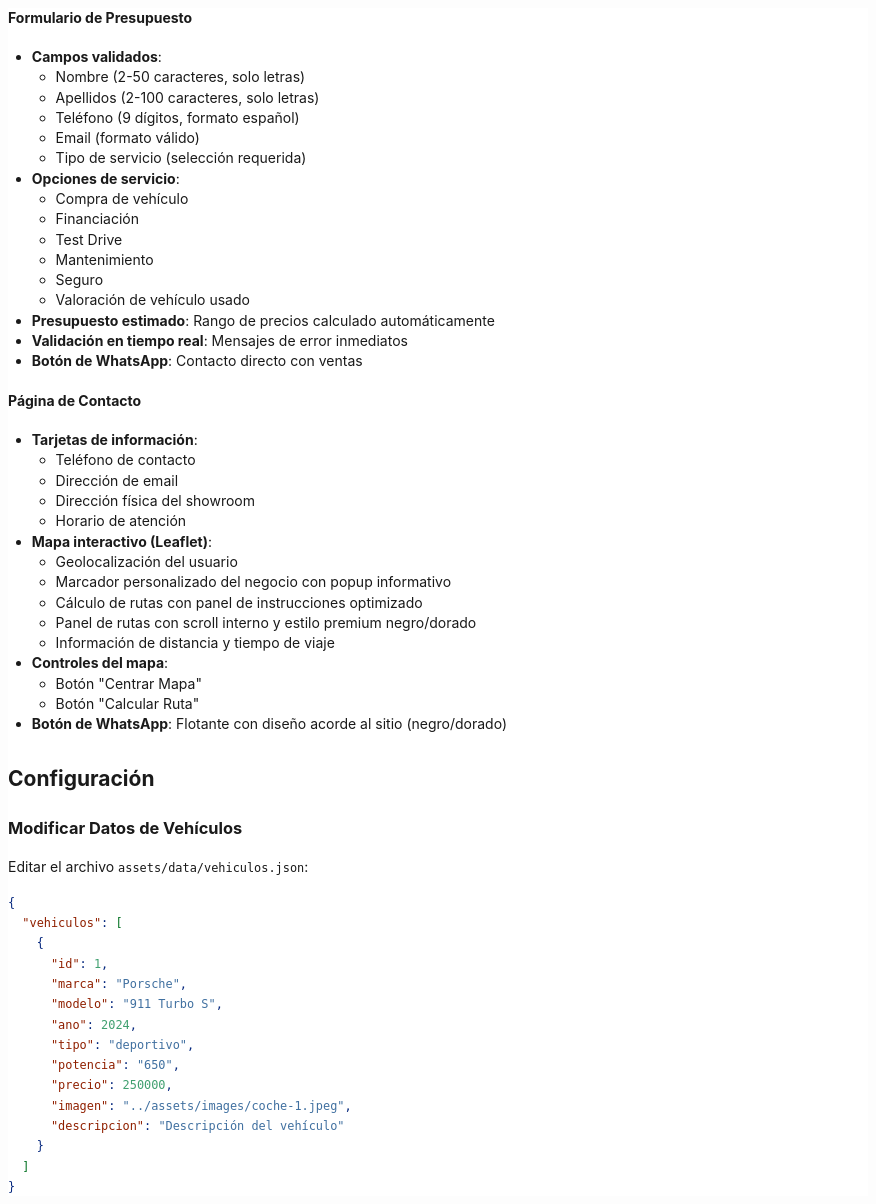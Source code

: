 #### Formulario de Presupuesto
- **Campos validados**:
  - Nombre (2-50 caracteres, solo letras)
  - Apellidos (2-100 caracteres, solo letras)
  - Teléfono (9 dígitos, formato español)
  - Email (formato válido)
  - Tipo de servicio (selección requerida)
- **Opciones de servicio**:
  - Compra de vehículo
  - Financiación
  - Test Drive
  - Mantenimiento
  - Seguro
  - Valoración de vehículo usado
- **Presupuesto estimado**: Rango de precios calculado automáticamente
- **Validación en tiempo real**: Mensajes de error inmediatos
- **Botón de WhatsApp**: Contacto directo con ventas

#### Página de Contacto
- **Tarjetas de información**:
  - Teléfono de contacto
  - Dirección de email
  - Dirección física del showroom
  - Horario de atención
- **Mapa interactivo (Leaflet)**:
  - Geolocalización del usuario
  - Marcador personalizado del negocio con popup informativo
  - Cálculo de rutas con panel de instrucciones optimizado
  - Panel de rutas con scroll interno y estilo premium negro/dorado
  - Información de distancia y tiempo de viaje
- **Controles del mapa**:
  - Botón "Centrar Mapa"
  - Botón "Calcular Ruta"
- **Botón de WhatsApp**: Flotante con diseño acorde al sitio (negro/dorado)

## Configuración

### Modificar Datos de Vehículos

Editar el archivo `assets/data/vehiculos.json`:

```json
{
  "vehiculos": [
    {
      "id": 1,
      "marca": "Porsche",
      "modelo": "911 Turbo S",
      "ano": 2024,
      "tipo": "deportivo",
      "potencia": "650",
      "precio": 250000,
      "imagen": "../assets/images/coche-1.jpeg",
      "descripcion": "Descripción del vehículo"
    }
  ]
}
```
